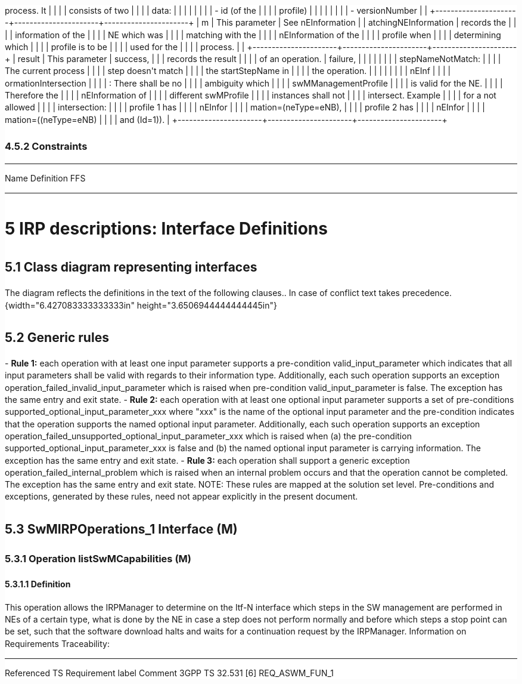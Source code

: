 process. It | | | | consists of two | | | | data: | | | | | | | | - id (of the | | | | profile) | | | | | | | | - versionNumber | | +----------------------+----------------------+----------------------+ | m | This parameter | See nEInformation | | atchingNEInformation | records the | | | | information of the | | | | NE which was | | | | matching with the | | | | nEInformation of the | | | | profile when | | | | determining which | | | | profile is to be | | | | used for the | | | | process. | | +----------------------+----------------------+----------------------+ | result | This parameter | success, | | | records the result | | | | of an operation. | failure, | | | | | | | | stepNameNotMatch: | | | | The current process | | | | step doesn't match | | | | the startStepName in | | | | the operation. | | | | | | | | nEInf | | | | ormationIntersection | | | | : There shall be no | | | | ambiguity which | | | | swMManagementProfile | | | | is valid for the NE. | | | | Therefore the | | | | nEInformation of | | | | different swMProfile | | | | instances shall not | | | | intersect. Example | | | | for a not allowed | | | | intersection: | | | | profile 1 has | | | | nEInfor | | | | mation=(neType=eNB), | | | | profile 2 has | | | | nEInfor | | | | mation=((neType=eNB) | | | | and (Id=1)). | +----------------------+----------------------+----------------------+
### 4.5.2 Constraints
* * *
Name Definition FFS
* * *
# 5 IRP descriptions: Interface Definitions
## 5.1 Class diagram representing interfaces
The diagram reflects the definitions in the text of the following clauses.. In
case of conflict text takes precedence.
{width="6.427083333333333in" height="3.6506944444444445in"}
## 5.2 Generic rules
\- **Rule 1:** each operation with at least one input parameter supports a
pre-condition valid_input_parameter which indicates that all input parameters
shall be valid with regards to their information type. Additionally, each such
operation supports an exception operation_failed_invalid_input_parameter which
is raised when pre-condition valid_input_parameter is false. The exception has
the same entry and exit state.
\- **Rule 2:** each operation with at least one optional input parameter
supports a set of pre-conditions supported_optional_input_parameter_xxx where
\"xxx\" is the name of the optional input parameter and the pre-condition
indicates that the operation supports the named optional input parameter.
Additionally, each such operation supports an exception
operation_failed_unsupported_optional_input_parameter_xxx which is raised when
(a) the pre-condition supported_optional_input_parameter_xxx is false and (b)
the named optional input parameter is carrying information. The exception has
the same entry and exit state.
\- **Rule 3:** each operation shall support a generic exception
operation_failed_internal_problem which is raised when an internal problem
occurs and that the operation cannot be completed. The exception has the same
entry and exit state.
NOTE: These rules are mapped at the solution set level. Pre-conditions and
exceptions, generated by these rules, need not appear explicitly in the
present document.
## 5.3 SwMIRPOperations_1 Interface (M)
### 5.3.1 Operation listSwMCapabilities (M)
#### 5.3.1.1 Definition
This operation allows the IRPManager to determine on the Itf-N interface which
steps in the SW management are performed in NEs of a certain type, what is
done by the NE in case a step does not perform normally and before which steps
a stop point can be set, such that the software download halts and waits for a
continuation request by the IRPManager.
Information on Requirements Traceability:
* * *
Referenced TS Requirement label Comment 3GPP TS 32.531 [6] REQ_ASWM_FUN_1